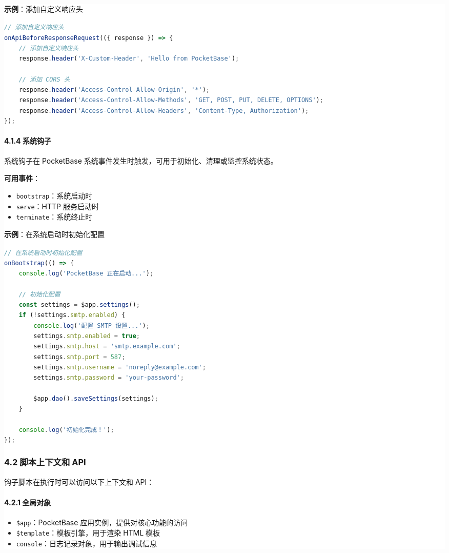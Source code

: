**示例**：添加自定义响应头

```javascript
// 添加自定义响应头
onApiBeforeResponseRequest(({ response }) => {
    // 添加自定义响应头
    response.header('X-Custom-Header', 'Hello from PocketBase');
    
    // 添加 CORS 头
    response.header('Access-Control-Allow-Origin', '*');
    response.header('Access-Control-Allow-Methods', 'GET, POST, PUT, DELETE, OPTIONS');
    response.header('Access-Control-Allow-Headers', 'Content-Type, Authorization');
});
```

#### 4.1.4 系统钩子

系统钩子在 PocketBase 系统事件发生时触发，可用于初始化、清理或监控系统状态。

**可用事件**：
- `bootstrap`：系统启动时
- `serve`：HTTP 服务启动时
- `terminate`：系统终止时

**示例**：在系统启动时初始化配置

```javascript
// 在系统启动时初始化配置
onBootstrap(() => {
    console.log('PocketBase 正在启动...');
    
    // 初始化配置
    const settings = $app.settings();
    if (!settings.smtp.enabled) {
        console.log('配置 SMTP 设置...');
        settings.smtp.enabled = true;
        settings.smtp.host = 'smtp.example.com';
        settings.smtp.port = 587;
        settings.smtp.username = 'noreply@example.com';
        settings.smtp.password = 'your-password';
        
        $app.dao().saveSettings(settings);
    }
    
    console.log('初始化完成！');
});
```

### 4.2 脚本上下文和 API

钩子脚本在执行时可以访问以下上下文和 API：

#### 4.2.1 全局对象

- `$app`：PocketBase 应用实例，提供对核心功能的访问
- `$template`：模板引擎，用于渲染 HTML 模板
- `console`：日志记录对象，用于输出调试信息
